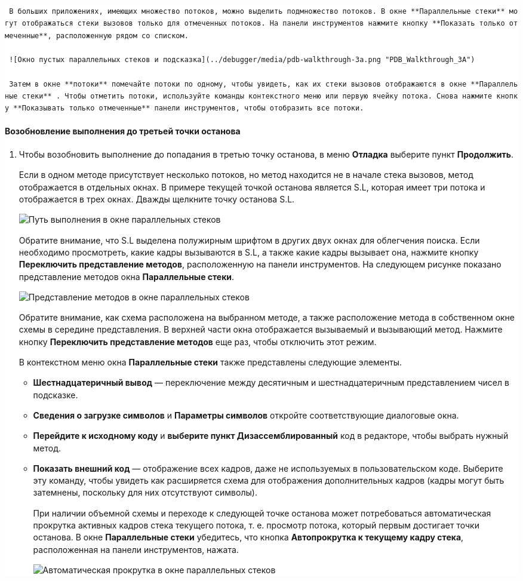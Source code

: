      В больших приложениях, имеющих множество потоков, можно выделить подмножество потоков. В окне **Параллельные стеки** могут отображаться стеки вызовов только для отмеченных потоков. На панели инструментов нажмите кнопку **Показать только отмеченные**, расположенную рядом со списком.  
  
     ![Окно пустых параллельных стеков и подсказка](../debugger/media/pdb-walkthrough-3a.png "PDB_Walkthrough_3A")  
  
     Затем в окне **потоки** помечайте потоки по одному, чтобы увидеть, как их стеки вызовов отображаются в окне **Параллельные стеки** . Чтобы отметить потоки, используйте команды контекстного меню или первую ячейку потока. Снова нажмите кнопку **Показывать только отмеченные** панели инструментов, чтобы отобразить все потоки.  
  
#### <a name="to-resume-execution-until-the-third-breakpoint"></a>Возобновление выполнения до третьей точки останова  
  
1. Чтобы возобновить выполнение до попадания в третью точку останова, в меню **Отладка** выберите пункт **Продолжить**.  
  
    Если в одном методе присутствует несколько потоков, но метод находится не в начале стека вызовов, метод отображается в отдельных окнах. В примере текущей точкой останова является S.L, которая имеет три потока и отображается в трех окнах. Дважды щелкните точку останова S.L.  
  
    ![Путь выполнения в окне параллельных стеков](../debugger/media/pdb-walkthrough-3b.png "PDB_Walkthrough_3B")  
  
    Обратите внимание, что S.L выделена полужирным шрифтом в других двух окнах для облегчения поиска. Если необходимо просмотреть, какие кадры вызываются в S.L, а также какие кадры вызывает она, нажмите кнопку **Переключить представление методов**, расположенную на панели инструментов. На следующем рисунке показано представление методов окна **Параллельные стеки**.  
  
    ![Представление методов в окне параллельных стеков](../debugger/media/pdw-walkthrough-4.png "PDW_Walkthrough_4")  
  
    Обратите внимание, как схема расположена на выбранном методе, а также расположение метода в собственном окне схемы в середине представления. В верхней части окна отображается вызываемый и вызывающий метод. Нажмите кнопку **Переключить представление методов** еще раз, чтобы отключить этот режим.  
  
    В контекстном меню окна **Параллельные стеки** также представлены следующие элементы.  
  
   - **Шестнадцатеричный вывод** — переключение между десятичным и шестнадцатеричным представлением чисел в подсказке.  
  
   - **Сведения о загрузке символов** и **Параметры символов** откройте соответствующие диалоговые окна.  
  
   - **Перейдите к исходному коду** и **выберите пункт Дизассемблированный** код в редакторе, чтобы выбрать нужный метод.  
  
   - **Показать внешний код** — отображение всех кадров, даже не используемых в пользовательском коде. Выберите эту команду, чтобы увидеть как расширяется схема для отображения дополнительных кадров (кадры могут быть затемнены, поскольку для них отсутствуют символы).  
  
     При наличии объемной схемы и переходе к следующей точке останова может потребоваться автоматическая прокрутка активных кадров стека текущего потока, т. е. просмотр потока, который первым достигает точки останова. В окне **Параллельные стеки** убедитесь, что кнопка **Автопрокрутка к текущему кадру стека**, расположенная на панели инструментов, нажата.  
  
     ![Автоматическая прокрутка в окне параллельных стеков](../debugger/media/pdb-walkthrough-4a.png "PDB_Walkthrough_4A")  
  